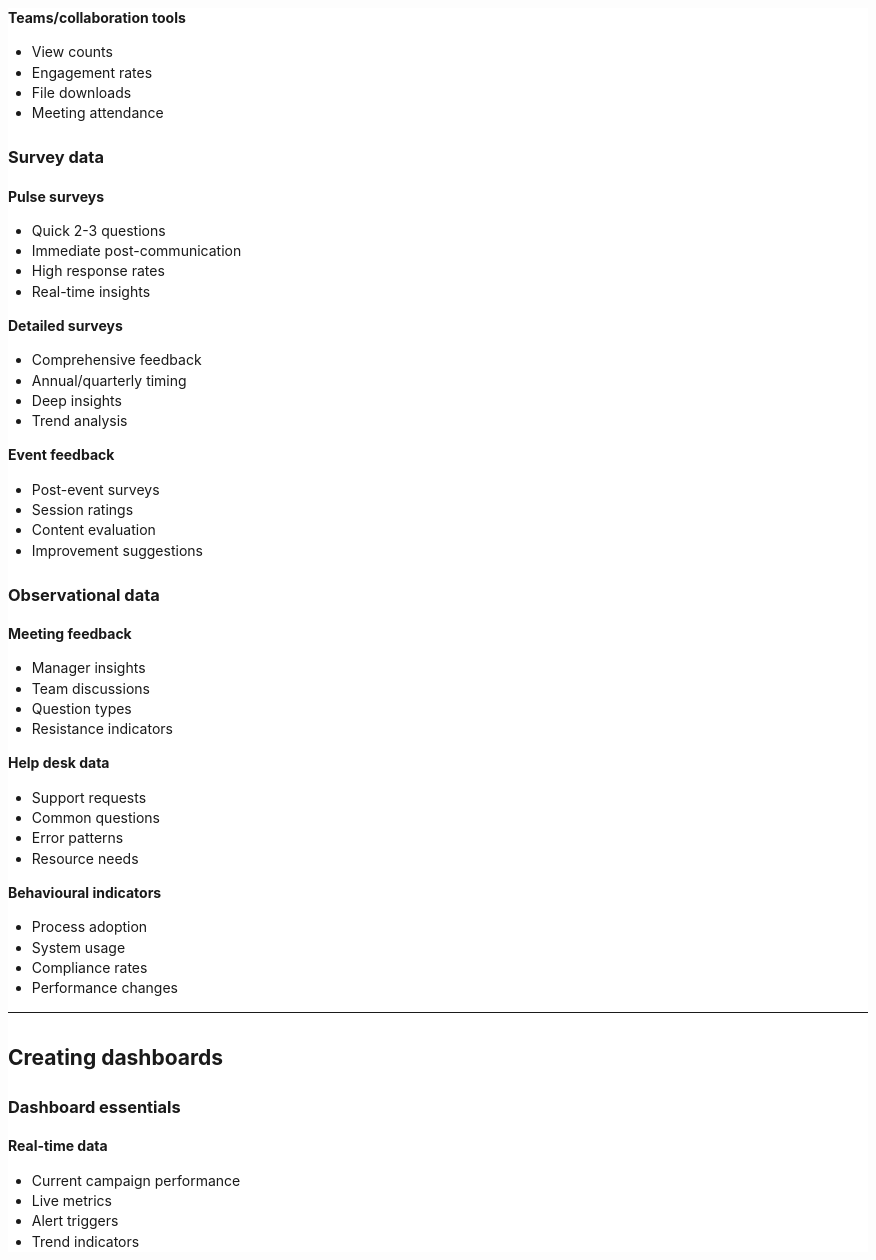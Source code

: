 **Teams/collaboration tools**
- View counts
- Engagement rates
- File downloads
- Meeting attendance

### Survey data

**Pulse surveys**
- Quick 2-3 questions
- Immediate post-communication
- High response rates
- Real-time insights

**Detailed surveys**
- Comprehensive feedback
- Annual/quarterly timing
- Deep insights
- Trend analysis

**Event feedback**
- Post-event surveys
- Session ratings
- Content evaluation
- Improvement suggestions

### Observational data

**Meeting feedback**
- Manager insights
- Team discussions
- Question types
- Resistance indicators

**Help desk data**
- Support requests
- Common questions
- Error patterns
- Resource needs

**Behavioural indicators**
- Process adoption
- System usage
- Compliance rates
- Performance changes

---

## Creating dashboards

### Dashboard essentials

**Real-time data**
- Current campaign performance
- Live metrics
- Alert triggers
- Trend indicators
